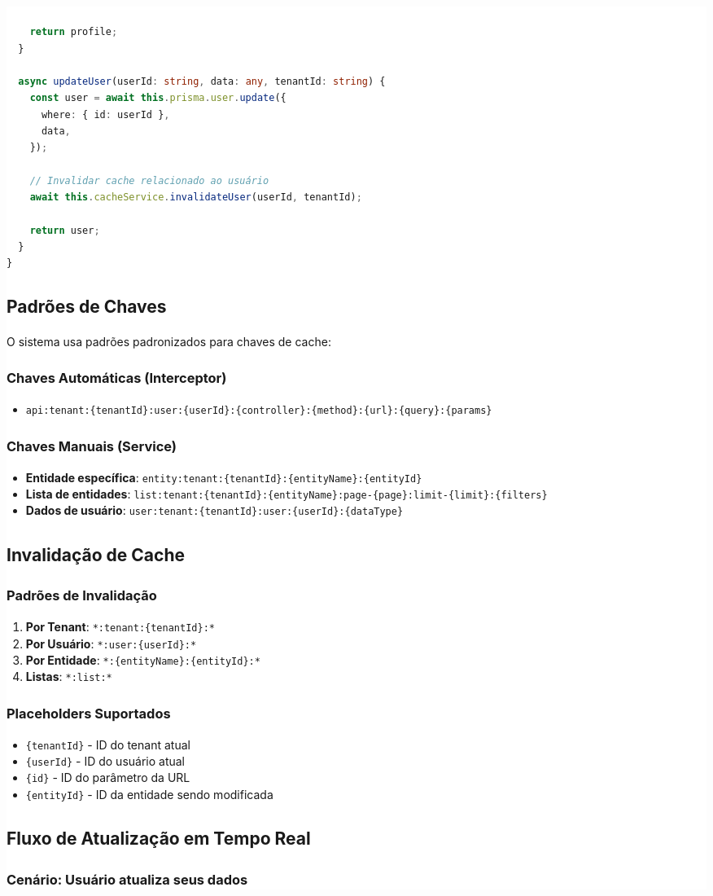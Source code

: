 ```typescript
    
    return profile;
  }

  async updateUser(userId: string, data: any, tenantId: string) {
    const user = await this.prisma.user.update({
      where: { id: userId },
      data,
    });
    
    // Invalidar cache relacionado ao usuário
    await this.cacheService.invalidateUser(userId, tenantId);
    
    return user;
  }
}
```

## Padrões de Chaves

O sistema usa padrões padronizados para chaves de cache:

### Chaves Automáticas (Interceptor)
- `api:tenant:{tenantId}:user:{userId}:{controller}:{method}:{url}:{query}:{params}`

### Chaves Manuais (Service)
- **Entidade específica**: `entity:tenant:{tenantId}:{entityName}:{entityId}`
- **Lista de entidades**: `list:tenant:{tenantId}:{entityName}:page-{page}:limit-{limit}:{filters}`
- **Dados de usuário**: `user:tenant:{tenantId}:user:{userId}:{dataType}`

## Invalidação de Cache

### Padrões de Invalidação

1. **Por Tenant**: `*:tenant:{tenantId}:*`
2. **Por Usuário**: `*:user:{userId}:*`
3. **Por Entidade**: `*:{entityName}:{entityId}:*`
4. **Listas**: `*:list:*`

### Placeholders Suportados

- `{tenantId}` - ID do tenant atual
- `{userId}` - ID do usuário atual
- `{id}` - ID do parâmetro da URL
- `{entityId}` - ID da entidade sendo modificada

## Fluxo de Atualização em Tempo Real

### Cenário: Usuário atualiza seus dados
